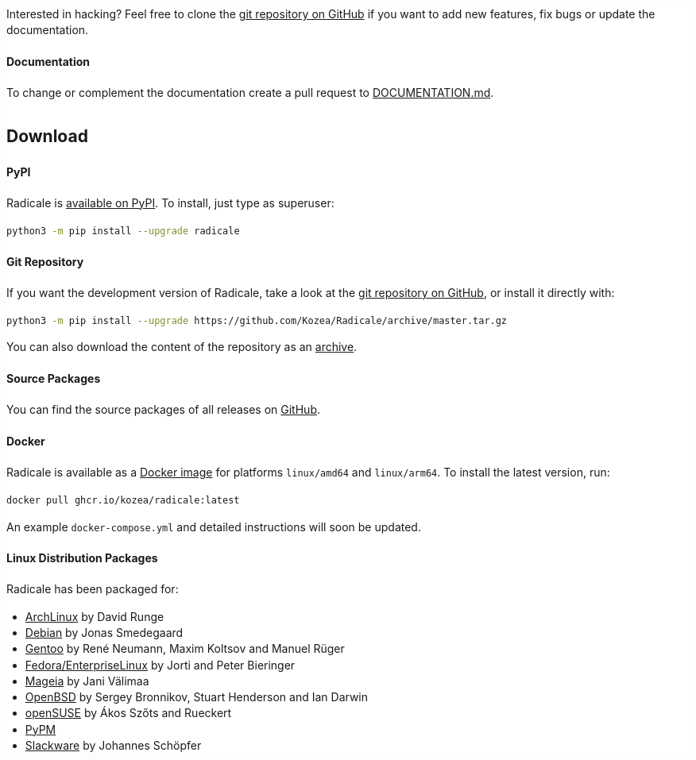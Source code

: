 Interested in hacking? Feel free to clone the
[git repository on GitHub](https://github.com/Kozea/Radicale) if you want to
add new features, fix bugs or update the documentation.

#### Documentation

To change or complement the documentation create a pull request to
[DOCUMENTATION.md](https://github.com/Kozea/Radicale/blob/master/DOCUMENTATION.md).

## Download

#### PyPI

Radicale is [available on PyPI](https://pypi.python.org/pypi/Radicale/). To
install, just type as superuser:

```bash
python3 -m pip install --upgrade radicale
```

#### Git Repository

If you want the development version of Radicale, take a look at the
[git repository on GitHub](https://github.com/Kozea/Radicale/), or install it
directly with:

```bash
python3 -m pip install --upgrade https://github.com/Kozea/Radicale/archive/master.tar.gz
```

You can also download the content of the repository as an
[archive](https://github.com/Kozea/Radicale/tarball/master).

#### Source Packages

You can find the source packages of all releases on
[GitHub](https://github.com/Kozea/Radicale/releases).

#### Docker

Radicale is available as a [Docker image](https://github.com/Kozea/Radicale/pkgs/container/radicale) for platforms `linux/amd64` and `linux/arm64`. To install the latest version, run:

```bash
docker pull ghcr.io/kozea/radicale:latest
```

An example `docker-compose.yml` and detailed instructions will soon be updated.


#### Linux Distribution Packages

Radicale has been packaged for:

* [ArchLinux](https://www.archlinux.org/packages/community/any/radicale/) by
  David Runge
* [Debian](https://packages.debian.org/radicale) by Jonas Smedegaard
* [Gentoo](https://packages.gentoo.org/packages/www-apps/radicale)
  by René Neumann, Maxim Koltsov and Manuel Rüger
* [Fedora/EnterpriseLinux](https://src.fedoraproject.org/rpms/radicale) by Jorti
  and Peter Bieringer
* [Mageia](http://madb.mageia.org/package/show/application/0/name/radicale)
  by Jani Välimaa
* [OpenBSD](http://openports.se/productivity/radicale) by Sergey Bronnikov,
  Stuart Henderson and Ian Darwin
* [openSUSE](http://software.opensuse.org/package/Radicale?search_term=radicale)
  by Ákos Szőts and Rueckert
* [PyPM](http://code.activestate.com/pypm/radicale/)
* [Slackware](http://schoepfer.info/slackware.xhtml#packages-network) by
  Johannes Schöpfer